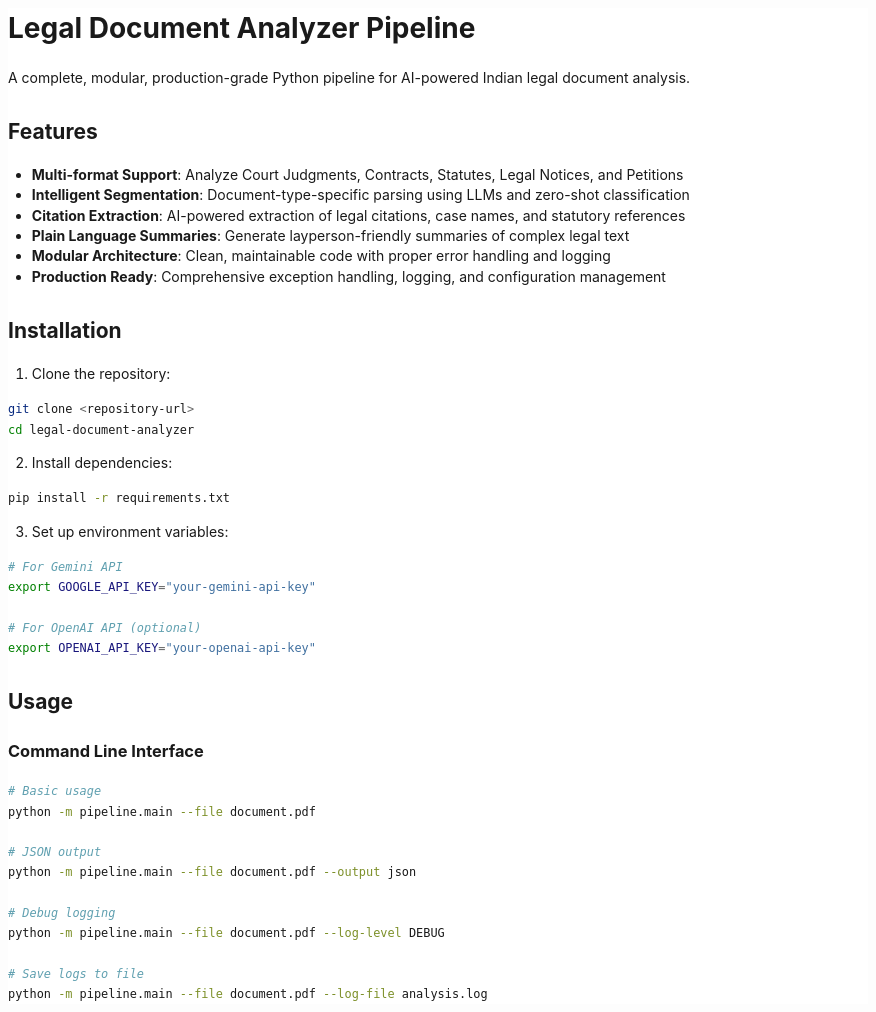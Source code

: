 # Legal Document Analyzer Pipeline

A complete, modular, production-grade Python pipeline for AI-powered Indian legal document analysis.

## Features

- **Multi-format Support**: Analyze Court Judgments, Contracts, Statutes, Legal Notices, and Petitions
- **Intelligent Segmentation**: Document-type-specific parsing using LLMs and zero-shot classification
- **Citation Extraction**: AI-powered extraction of legal citations, case names, and statutory references
- **Plain Language Summaries**: Generate layperson-friendly summaries of complex legal text
- **Modular Architecture**: Clean, maintainable code with proper error handling and logging
- **Production Ready**: Comprehensive exception handling, logging, and configuration management

## Installation

1. Clone the repository:
```bash
git clone <repository-url>
cd legal-document-analyzer
```

2. Install dependencies:
```bash
pip install -r requirements.txt
```

3. Set up environment variables:
```bash
# For Gemini API
export GOOGLE_API_KEY="your-gemini-api-key"

# For OpenAI API (optional)
export OPENAI_API_KEY="your-openai-api-key"
```

## Usage

### Command Line Interface

```bash
# Basic usage
python -m pipeline.main --file document.pdf

# JSON output
python -m pipeline.main --file document.pdf --output json

# Debug logging
python -m pipeline.main --file document.pdf --log-level DEBUG

# Save logs to file
python -m pipeline.main --file document.pdf --log-file analysis.log
```
